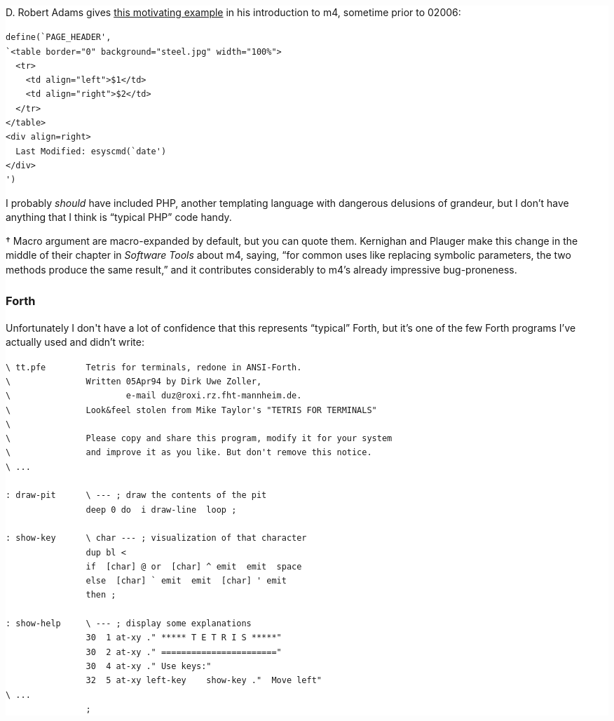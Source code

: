 [6]: https://www.ibm.com/developerworks/library/l-metaprog1/index.html

D. Robert Adams gives [this motivating example][8] in his introduction
to m4, sometime prior to 02006:

    define(`PAGE_HEADER',
    `<table border="0" background="steel.jpg" width="100%">
      <tr>
        <td align="left">$1</td> 
        <td align="right">$2</td>
      </tr>                                
    </table>
    <div align=right>
      Last Modified: esyscmd(`date')
    </div>
    ')

[8]: https://web.archive.org/web/20060907073945/www.csis.gvsu.edu/~adams/Blosxom/Scholarship/Papers/m4.asc

I probably *should* have included PHP, another templating language with
dangerous delusions of grandeur, but I don’t have anything that I
think is “typical PHP” code handy.

† Macro argument are macro-expanded by default, but you can quote
them.  Kernighan and Plauger make this change in the middle of their
chapter in _Software Tools_ about m4, saying, “for common uses like
replacing symbolic parameters, the two methods produce the same
result,” and it contributes considerably to m4’s already impressive
bug-proneness.

### Forth ###

Unfortunately I don't have a lot of confidence that this represents
“typical” Forth, but it’s one of the few Forth programs I’ve actually
used and didn’t write:

    \ tt.pfe        Tetris for terminals, redone in ANSI-Forth.
    \               Written 05Apr94 by Dirk Uwe Zoller,
    \                       e-mail duz@roxi.rz.fht-mannheim.de.
    \               Look&feel stolen from Mike Taylor's "TETRIS FOR TERMINALS"
    \
    \               Please copy and share this program, modify it for your system
    \               and improve it as you like. But don't remove this notice.
    \ ...

    : draw-pit      \ --- ; draw the contents of the pit
                    deep 0 do  i draw-line  loop ;

    : show-key      \ char --- ; visualization of that character
                    dup bl <
                    if  [char] @ or  [char] ^ emit  emit  space
                    else  [char] ` emit  emit  [char] ' emit
                    then ;

    : show-help     \ --- ; display some explanations
                    30  1 at-xy ." ***** T E T R I S *****"
                    30  2 at-xy ." ======================="
                    30  4 at-xy ." Use keys:"
                    32  5 at-xy left-key    show-key ."  Move left"
    \ ...
                    ;


[0]: http://www.modulecounts.com/
[1]: https://www.tiobe.com/tiobe-index/
[2]: https://octoverse.github.com/
[9]: https://insights.stackoverflow.com/survey/2020
[7]: http://www.softpanorama.org/Tools/m4.shtml
[3]: http://115.28.130.42/sbcl/sbcl-internals/Calling-Convention.html#Calling-Convention
[4]: http://115.28.130.42/sbcl/sbcl-internals/Full-Calls.html#Full-Calls
[5]: http://www.sbcl.org/sbcl-internals/Unknown_002dValues-Returns.html#Unknown_002dValues-Returns